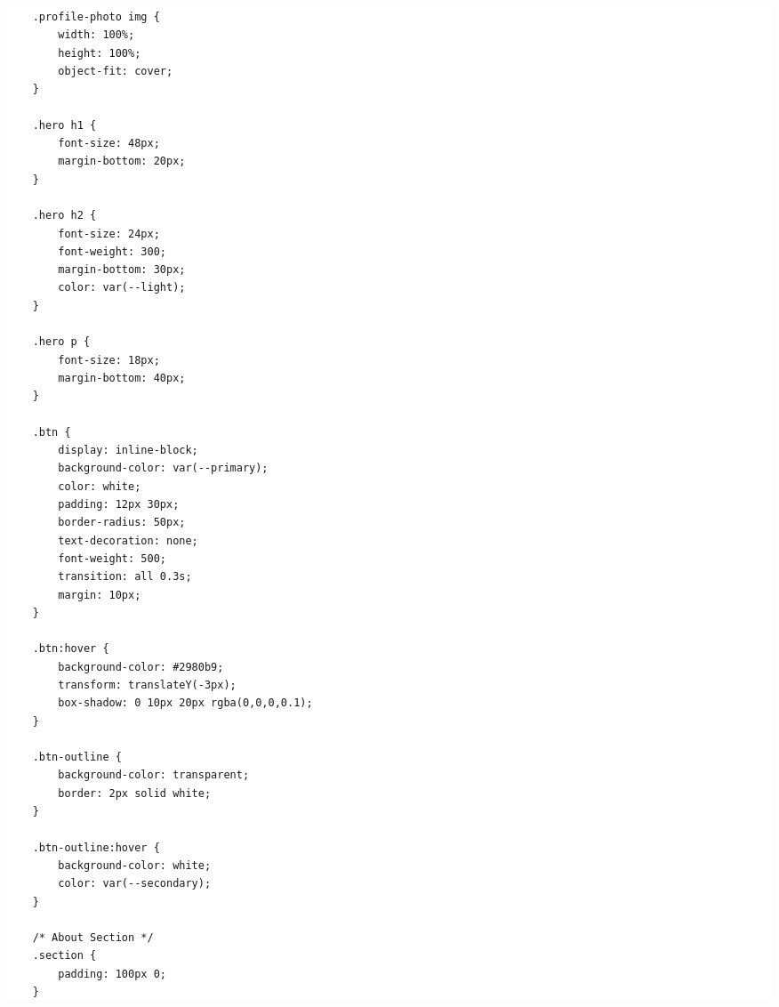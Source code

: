         .profile-photo img {
            width: 100%;
            height: 100%;
            object-fit: cover;
        }
        
        .hero h1 {
            font-size: 48px;
            margin-bottom: 20px;
        }
        
        .hero h2 {
            font-size: 24px;
            font-weight: 300;
            margin-bottom: 30px;
            color: var(--light);
        }
        
        .hero p {
            font-size: 18px;
            margin-bottom: 40px;
        }
        
        .btn {
            display: inline-block;
            background-color: var(--primary);
            color: white;
            padding: 12px 30px;
            border-radius: 50px;
            text-decoration: none;
            font-weight: 500;
            transition: all 0.3s;
            margin: 10px;
        }
        
        .btn:hover {
            background-color: #2980b9;
            transform: translateY(-3px);
            box-shadow: 0 10px 20px rgba(0,0,0,0.1);
        }
        
        .btn-outline {
            background-color: transparent;
            border: 2px solid white;
        }
        
        .btn-outline:hover {
            background-color: white;
            color: var(--secondary);
        }
        
        /* About Section */
        .section {
            padding: 100px 0;
        }
        